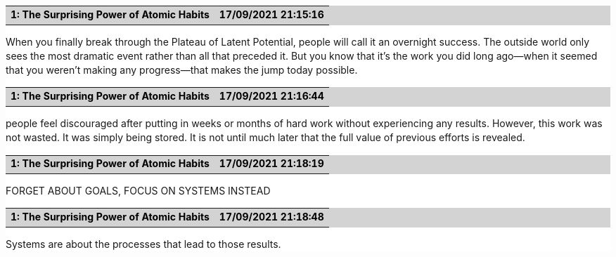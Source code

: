 <table border="0" width="100%" cellspacing="2" cellpadding="0" bgcolor="#d3d3d3">
<tbody><tr>
<td bgcolor="transparent">
<p style="margin-top: 0px; margin-bottom: 0px; margin-left: 0px; margin-right: 0px; text-indent: 0px"><strong style="color: #000000; background-color: transparent">1: The Surprising Power of Atomic Habits</strong></p></td>
<td bgcolor="transparent">
<p align="right" style="margin-top: 0px; margin-bottom: 0px; margin-left: 0px; margin-right: 0px; text-indent: 0px"><strong style="color: #000000; background-color: transparent">17/09/2021 21:15:16</strong></p></td></tr></tbody></table>
<p>When you finally break through the Plateau of Latent Potential, people will call it an overnight success. The outside world only sees the most dramatic event rather than all that preceded it. But you know that it’s the work you did long ago—when it seemed that you weren’t making any progress—that makes the jump today possible.</p>
 
<table border="0" width="100%" cellspacing="2" cellpadding="0" bgcolor="#d3d3d3">
<tbody><tr>
<td bgcolor="transparent">
<p style="margin-top: 0px; margin-bottom: 0px; margin-left: 0px; margin-right: 0px; text-indent: 0px"><strong style="color: #000000; background-color: transparent">1: The Surprising Power of Atomic Habits</strong></p></td>
<td bgcolor="transparent">
<p align="right" style="margin-top: 0px; margin-bottom: 0px; margin-left: 0px; margin-right: 0px; text-indent: 0px"><strong style="color: #000000; background-color: transparent">17/09/2021 21:16:44</strong></p></td></tr></tbody></table>
<p>people feel discouraged after putting in weeks or months of hard work without experiencing any results. However, this work was not wasted. It was simply being stored. It is not until much later that the full value of previous efforts is revealed.</p>
 
<table border="0" width="100%" cellspacing="2" cellpadding="0" bgcolor="#d3d3d3">
<tbody><tr>
<td bgcolor="transparent">
<p style="margin-top: 0px; margin-bottom: 0px; margin-left: 0px; margin-right: 0px; text-indent: 0px"><strong style="color: #000000; background-color: transparent">1: The Surprising Power of Atomic Habits</strong></p></td>
<td bgcolor="transparent">
<p align="right" style="margin-top: 0px; margin-bottom: 0px; margin-left: 0px; margin-right: 0px; text-indent: 0px"><strong style="color: #000000; background-color: transparent">17/09/2021 21:18:19</strong></p></td></tr></tbody></table>
<p>FORGET ABOUT GOALS, FOCUS ON SYSTEMS INSTEAD</p>
 
<table border="0" width="100%" cellspacing="2" cellpadding="0" bgcolor="#d3d3d3">
<tbody><tr>
<td bgcolor="transparent">
<p style="margin-top: 0px; margin-bottom: 0px; margin-left: 0px; margin-right: 0px; text-indent: 0px"><strong style="color: #000000; background-color: transparent">1: The Surprising Power of Atomic Habits</strong></p></td>
<td bgcolor="transparent">
<p align="right" style="margin-top: 0px; margin-bottom: 0px; margin-left: 0px; margin-right: 0px; text-indent: 0px"><strong style="color: #000000; background-color: transparent">17/09/2021 21:18:48</strong></p></td></tr></tbody></table>
<p>Systems are about the processes that lead to those results.</p>
 